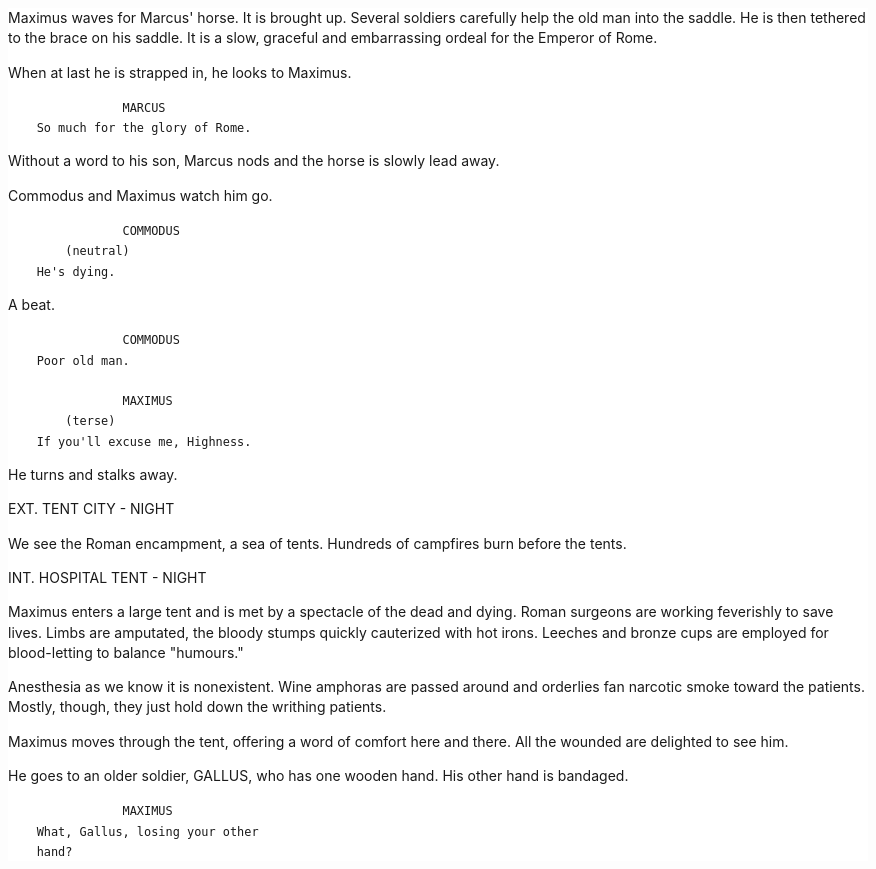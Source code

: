 Maximus waves for Marcus' horse.  It is brought up.
Several soldiers carefully help the old man into the
saddle.  He is then tethered to the brace on his saddle.
It is a slow, graceful and embarrassing ordeal for the
Emperor of Rome.

When at last he is strapped in, he looks to Maximus.

					MARCUS
		So much for the glory of Rome.

Without a word to his son, Marcus nods and the horse is
slowly lead away.

Commodus and Maximus watch him go.

					COMMODUS
			(neutral)
		He's dying.

A beat.

					COMMODUS
		Poor old man.

					MAXIMUS
			(terse)
		If you'll excuse me, Highness.

He turns and stalks away.

EXT.  TENT CITY - NIGHT

We see the Roman encampment, a sea of tents.  Hundreds of
campfires burn before the tents.

INT.  HOSPITAL TENT - NIGHT

Maximus enters a large tent and is met by a spectacle of
the dead and dying.  Roman surgeons are working feverishly
to save lives.  Limbs are amputated, the bloody stumps
quickly cauterized with hot irons.  Leeches and bronze
cups are employed for blood-letting to balance "humours."

Anesthesia as we know it is nonexistent.  Wine amphoras
are passed around and orderlies fan narcotic smoke toward
the patients.  Mostly, though, they just hold down the
writhing patients.

Maximus moves through the tent, offering a word of comfort
here and there.  All the wounded are delighted to see him.

He goes to an older soldier, GALLUS, who has one wooden
hand.  His other hand is bandaged.

					MAXIMUS
		What, Gallus, losing your other
		hand?
